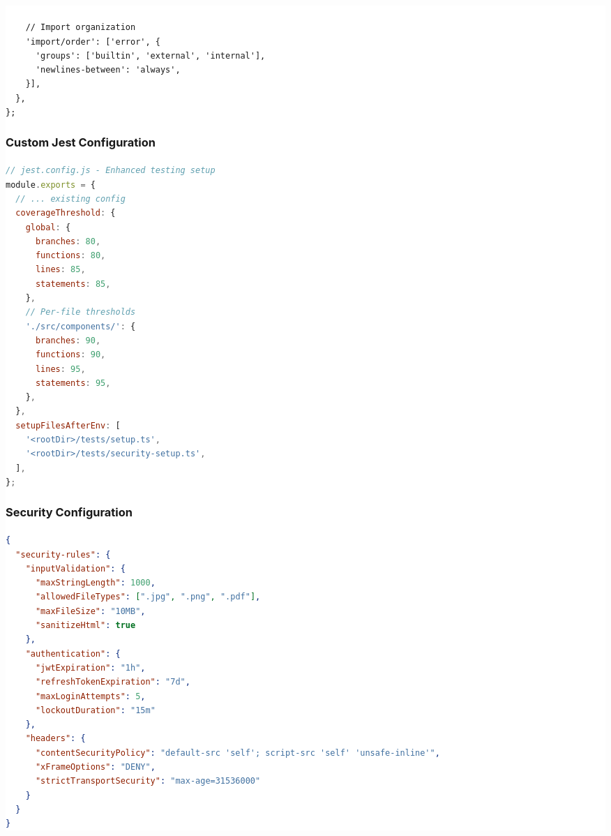 ```
    
    // Import organization
    'import/order': ['error', {
      'groups': ['builtin', 'external', 'internal'],
      'newlines-between': 'always',
    }],
  },
};
```

### **Custom Jest Configuration**
```javascript
// jest.config.js - Enhanced testing setup
module.exports = {
  // ... existing config
  coverageThreshold: {
    global: {
      branches: 80,
      functions: 80,
      lines: 85,
      statements: 85,
    },
    // Per-file thresholds
    './src/components/': {
      branches: 90,
      functions: 90,
      lines: 95,
      statements: 95,
    },
  },
  setupFilesAfterEnv: [
    '<rootDir>/tests/setup.ts',
    '<rootDir>/tests/security-setup.ts',
  ],
};
```

### **Security Configuration**
```json
{
  "security-rules": {
    "inputValidation": {
      "maxStringLength": 1000,
      "allowedFileTypes": [".jpg", ".png", ".pdf"],
      "maxFileSize": "10MB",
      "sanitizeHtml": true
    },
    "authentication": {
      "jwtExpiration": "1h",
      "refreshTokenExpiration": "7d",
      "maxLoginAttempts": 5,
      "lockoutDuration": "15m"
    },
    "headers": {
      "contentSecurityPolicy": "default-src 'self'; script-src 'self' 'unsafe-inline'",
      "xFrameOptions": "DENY",
      "strictTransportSecurity": "max-age=31536000"
    }
  }
}
```
